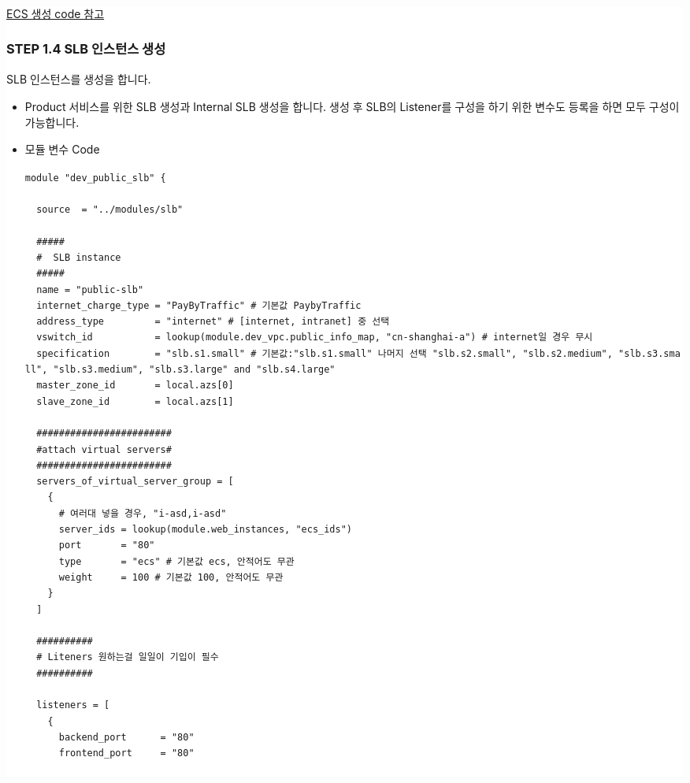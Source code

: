 [ECS 생성 code 참고](https://www.notion.so/37355dfabe9f42019765007bef965f20)

### STEP 1.4 SLB 인스턴스 생성

SLB 인스턴스를 생성을 합니다.

- Product 서비스를 위한 SLB 생성과 Internal SLB 생성을 합니다. 생성 후 SLB의 Listener를 구성을 하기 위한 변수도 등록을 하면 모두 구성이 가능합니다.

- 모듈 변수 Code

    ```
    module "dev_public_slb" {
      
      source  = "../modules/slb"
      
      #####
      #  SLB instance
      #####
      name = "public-slb"
      internet_charge_type = "PayByTraffic" # 기본값 PaybyTraffic
      address_type         = "internet" # [internet, intranet] 중 선택
      vswitch_id           = lookup(module.dev_vpc.public_info_map, "cn-shanghai-a") # internet일 경우 무시 
      specification        = "slb.s1.small" # 기본값:"slb.s1.small" 나머지 선택 "slb.s2.small", "slb.s2.medium", "slb.s3.small", "slb.s3.medium", "slb.s3.large" and "slb.s4.large"  
      master_zone_id       = local.azs[0]
      slave_zone_id        = local.azs[1]
      
      ########################
      #attach virtual servers#
      ########################
      servers_of_virtual_server_group = [
        {
          # 여러대 넣을 경우, "i-asd,i-asd"
          server_ids = lookup(module.web_instances, "ecs_ids")
          port       = "80"
          type       = "ecs" # 기본값 ecs, 안적어도 무관
          weight     = 100 # 기본값 100, 안적어도 무관
        }
      ]

      ##########
      # Liteners 원하는걸 일일이 기입이 필수
      ##########
      
      listeners = [
        {
          backend_port      = "80"
          frontend_port     = "80"
          